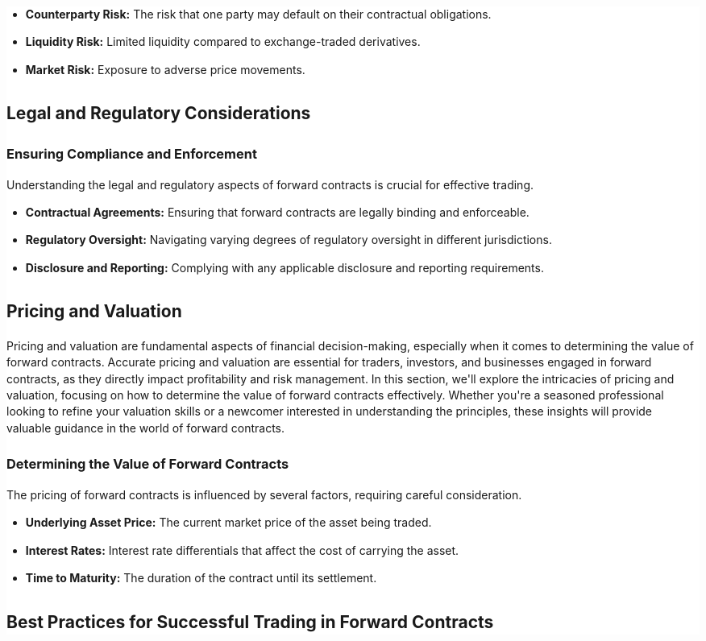 -   **Counterparty Risk:** The risk that one party may default on their
    contractual obligations.

-   **Liquidity Risk:** Limited liquidity compared to exchange-traded
    derivatives.

-   **Market Risk:** Exposure to adverse price movements.

## Legal and Regulatory Considerations

### Ensuring Compliance and Enforcement

Understanding the legal and regulatory aspects of forward contracts is
crucial for effective trading.

-   **Contractual Agreements:** Ensuring that forward contracts are
    legally binding and enforceable.

-   **Regulatory Oversight:** Navigating varying degrees of regulatory
    oversight in different jurisdictions.

-   **Disclosure and Reporting:** Complying with any applicable
    disclosure and reporting requirements.

## Pricing and Valuation

Pricing and valuation are fundamental aspects of financial
decision-making, especially when it comes to determining the value of
forward contracts. Accurate pricing and valuation are essential for
traders, investors, and businesses engaged in forward contracts, as they
directly impact profitability and risk management. In this section,
we'll explore the intricacies of pricing and valuation, focusing on how
to determine the value of forward contracts effectively. Whether you're
a seasoned professional looking to refine your valuation skills or a
newcomer interested in understanding the principles, these insights will
provide valuable guidance in the world of forward contracts.

### Determining the Value of Forward Contracts

The pricing of forward contracts is influenced by several factors,
requiring careful consideration.

-   **Underlying Asset Price:** The current market price of the asset
    being traded.

-   **Interest Rates:** Interest rate differentials that affect the cost
    of carrying the asset.

-   **Time to Maturity:** The duration of the contract until its
    settlement.

## Best Practices for Successful Trading in Forward Contracts
